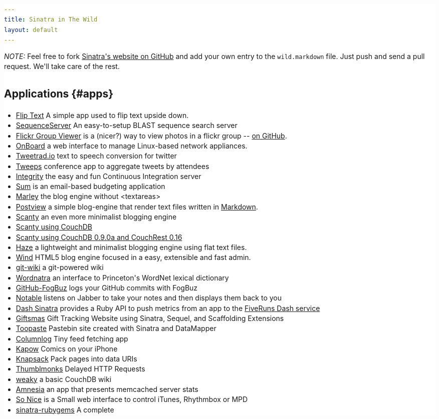 ```yaml
---
title: Sinatra in The Wild
layout: default
---
```


*NOTE:* Feel free to fork
[Sinatra's website on GitHub](https://github.com/sinatra/sinatra.github.com)
and add your own entry to the `wild.markdown` file. Just push and send a pull request.
We'll take care of the rest.

Applications {#apps}
------------
- [Flip Text](http://cedarcreekit.com/labs/flip_text) A simple app used to flip text upside down.
- [SequenceServer](http://www.sequenceserver.com/) An easy-to-setup BLAST sequence search server
- [Flickr Group Viewer](http://gv.vqvz.com) is a (nicer?) way to view photos in a flickr group -- [on GitHub](https://github.com/funkaoshi/gv.vqvz.com).
- [OnBoard](http://dev.vemarsas.it/onboard/) a web interface to manage Linux-based network appliances.
- [Tweetrad.io](http://tweetrad.io/sinatra) text to speech conversion for twitter
- [Tweeps](http://tweeps.webdirections.org) conference app to aggregate
  tweets by attendees
- [Integrity](http://integrityapp.com) the easy and fun
  Continuous Integration server
- [Sum](https://sumapp.com) is an email-based budgeting application
- [Marley](https://github.com/karmi/marley) the blog engine
  without &lt;textareas&gt;
- [Postview](https://github.com/codigorama/postview) a simple blog-engine that
  render text files written in [Markdown](http://daringfireball.net/projects/markdown).
- [Scanty](https://github.com/adamwiggins/scanty) an even more minimalist
  blogging engine
- [Scanty using CouchDB](https://github.com/jtulloch/scanty/tree/master)
- [Scanty using CouchDB 0.9.0a and CouchRest 0.16](https://github.com/norr/scanty/tree/master)
- [Haze](https://github.com/madx/haze) a lightweight and minimalist blogging
  engine using flat text files.
- [Wind](https://github.com/wagnerandrade/wind) HTML5 blog engine focused in a easy, extensible and fast admin.
- [git-wiki](https://github.com/sr/git-wiki) a git-powered wiki
- [Wordnatra](https://github.com/gnugeek/wordnatra) an interface to Princeton's
  WordNet lexical dictionary
- [GitHub-FogBuz](https://github.com/johnreilly/github-fogbugz) logs your GitHub
  commits with FogBuz
- [Notable](https://github.com/namelessjon/notable) listens on Jabber to take
  your notes and then displays them back to you
- [Dash Sinatra](https://github.com/fiveruns/dash-sinatra) provides a Ruby API
  to push metrics from an app to the
  [FiveRuns Dash service](http://dash.fiveruns.com/)
- [Giftsmas](https://github.com/jeremyevans/giftsmas) Gift Tracking Website
  using Sinatra, Sequel, and Scaffolding Extensions
- [Toopaste](https://github.com/zapnap/toopaste) Pastebin site created with
  Sinatra and DataMapper
- [Columnlog](https://github.com/quirkey/columnlog) Tiny feed fetching app
- [Kapow](http://code.google.com/p/kapow/) Comics on your iPhone
- [Knapsack](https://github.com/joseph/knapsack/tree/master) Pack pages into
  data URIs
- [Thumblmonks](https://github.com/thumblemonks/evoke/tree/master) Delayed HTTP
  Requests
- [weaky](https://github.com/benatkin/weaky) a basic CouchDB wiki
- [Amnesia](https://github.com/benschwarz/amnesia) an app that presents
  memcached server stats
- [So Nice](https://github.com/sunny/so-nice) is a Small web interface to
  control iTunes, Rhythmbox or MPD
- [sinatra-rubygems](https://github.com/jnewland/sinatra-rubygems) A complete